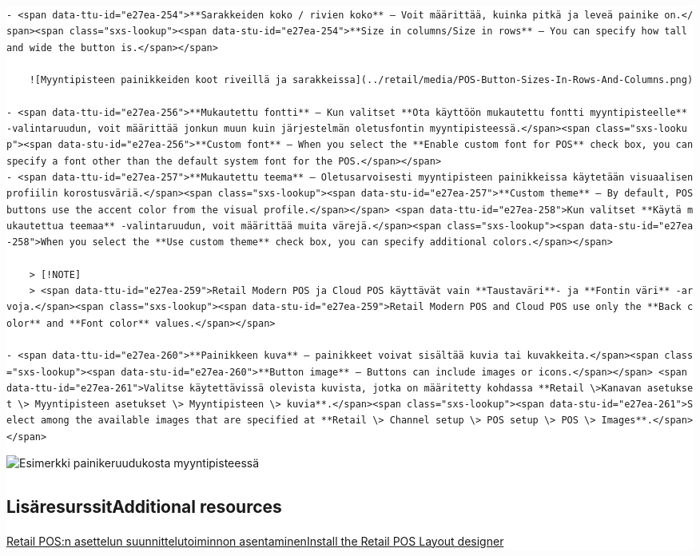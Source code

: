     - <span data-ttu-id="e27ea-254">**Sarakkeiden koko / rivien koko** – Voit määrittää, kuinka pitkä ja leveä painike on.</span><span class="sxs-lookup"><span data-stu-id="e27ea-254">**Size in columns/Size in rows** – You can specify how tall and wide the button is.</span></span>

        ![Myyntipisteen painikkeiden koot riveillä ja sarakkeissa](../retail/media/POS-Button-Sizes-In-Rows-And-Columns.png)

    - <span data-ttu-id="e27ea-256">**Mukautettu fontti** – Kun valitset **Ota käyttöön mukautettu fontti myyntipisteelle** -valintaruudun, voit määrittää jonkun muun kuin järjestelmän oletusfontin myyntipisteessä.</span><span class="sxs-lookup"><span data-stu-id="e27ea-256">**Custom font** – When you select the **Enable custom font for POS** check box, you can specify a font other than the default system font for the POS.</span></span>
    - <span data-ttu-id="e27ea-257">**Mukautettu teema** – Oletusarvoisesti myyntipisteen painikkeissa käytetään visuaalisen profiilin korostusväriä.</span><span class="sxs-lookup"><span data-stu-id="e27ea-257">**Custom theme** – By default, POS buttons use the accent color from the visual profile.</span></span> <span data-ttu-id="e27ea-258">Kun valitset **Käytä mukautettua teemaa** -valintaruudun, voit määrittää muita värejä.</span><span class="sxs-lookup"><span data-stu-id="e27ea-258">When you select the **Use custom theme** check box, you can specify additional colors.</span></span>

        > [!NOTE]
        > <span data-ttu-id="e27ea-259">Retail Modern POS ja Cloud POS käyttävät vain **Taustaväri**- ja **Fontin väri** -arvoja.</span><span class="sxs-lookup"><span data-stu-id="e27ea-259">Retail Modern POS and Cloud POS use only the **Back color** and **Font color** values.</span></span>

    - <span data-ttu-id="e27ea-260">**Painikkeen kuva** – painikkeet voivat sisältää kuvia tai kuvakkeita.</span><span class="sxs-lookup"><span data-stu-id="e27ea-260">**Button image** – Buttons can include images or icons.</span></span> <span data-ttu-id="e27ea-261">Valitse käytettävissä olevista kuvista, jotka on määritetty kohdassa **Retail \>Kanavan asetukset \> Myyntipisteen asetukset \> Myyntipisteen \> kuvia**.</span><span class="sxs-lookup"><span data-stu-id="e27ea-261">Select among the available images that are specified at **Retail \> Channel setup \> POS setup \> POS \> Images**.</span></span>

![Esimerkki painikeruudukosta myyntipisteessä](../retail/media/Example-Button-Grid-In-POS.png)

## <a name="additional-resources"></a><span data-ttu-id="e27ea-263">Lisäresurssit</span><span class="sxs-lookup"><span data-stu-id="e27ea-263">Additional resources</span></span>

[<span data-ttu-id="e27ea-264">Retail POS:n asettelun suunnittelutoiminnon asentaminen</span><span class="sxs-lookup"><span data-stu-id="e27ea-264">Install the Retail POS Layout designer</span></span>](install-pos-layout-designer.md)

